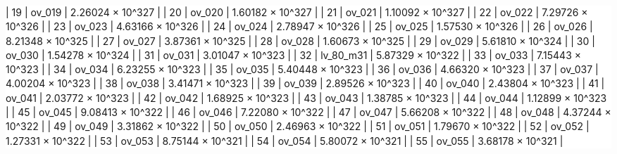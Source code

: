 | 19 | ov_019 | 2.26024 × 10^327 |
| 20 | ov_020 | 1.60182 × 10^327 |
| 21 | ov_021 | 1.10092 × 10^327 |
| 22 | ov_022 | 7.29726 × 10^326 |
| 23 | ov_023 | 4.63166 × 10^326 |
| 24 | ov_024 | 2.78947 × 10^326 |
| 25 | ov_025 | 1.57530 × 10^326 |
| 26 | ov_026 | 8.21348 × 10^325 |
| 27 | ov_027 | 3.87361 × 10^325 |
| 28 | ov_028 | 1.60673 × 10^325 |
| 29 | ov_029 | 5.61810 × 10^324 |
| 30 | ov_030 | 1.54278 × 10^324 |
| 31 | ov_031 | 3.01047 × 10^323 |
| 32 | lv_80_m31 | 5.87329 × 10^322 |
| 33 | ov_033 | 7.15443 × 10^323 |
| 34 | ov_034 | 6.23255 × 10^323 |
| 35 | ov_035 | 5.40448 × 10^323 |
| 36 | ov_036 | 4.66320 × 10^323 |
| 37 | ov_037 | 4.00204 × 10^323 |
| 38 | ov_038 | 3.41471 × 10^323 |
| 39 | ov_039 | 2.89526 × 10^323 |
| 40 | ov_040 | 2.43804 × 10^323 |
| 41 | ov_041 | 2.03772 × 10^323 |
| 42 | ov_042 | 1.68925 × 10^323 |
| 43 | ov_043 | 1.38785 × 10^323 |
| 44 | ov_044 | 1.12899 × 10^323 |
| 45 | ov_045 | 9.08413 × 10^322 |
| 46 | ov_046 | 7.22080 × 10^322 |
| 47 | ov_047 | 5.66208 × 10^322 |
| 48 | ov_048 | 4.37244 × 10^322 |
| 49 | ov_049 | 3.31862 × 10^322 |
| 50 | ov_050 | 2.46963 × 10^322 |
| 51 | ov_051 | 1.79670 × 10^322 |
| 52 | ov_052 | 1.27331 × 10^322 |
| 53 | ov_053 | 8.75144 × 10^321 |
| 54 | ov_054 | 5.80072 × 10^321 |
| 55 | ov_055 | 3.68178 × 10^321 |